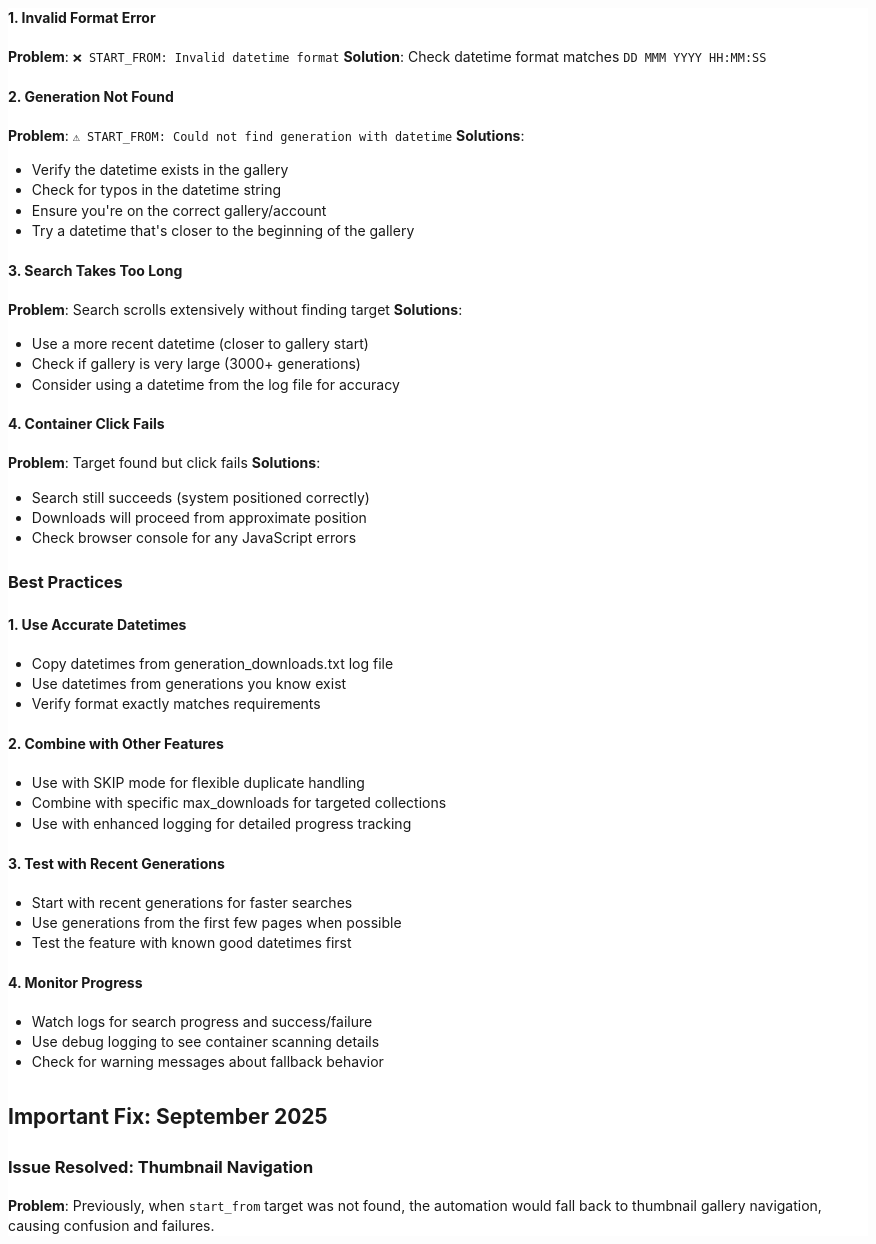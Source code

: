 #### 1. Invalid Format Error
**Problem**: `❌ START_FROM: Invalid datetime format`
**Solution**: Check datetime format matches `DD MMM YYYY HH:MM:SS`

#### 2. Generation Not Found
**Problem**: `⚠️ START_FROM: Could not find generation with datetime`
**Solutions**:
- Verify the datetime exists in the gallery
- Check for typos in the datetime string
- Ensure you're on the correct gallery/account
- Try a datetime that's closer to the beginning of the gallery

#### 3. Search Takes Too Long
**Problem**: Search scrolls extensively without finding target
**Solutions**:
- Use a more recent datetime (closer to gallery start)
- Check if gallery is very large (3000+ generations)
- Consider using a datetime from the log file for accuracy

#### 4. Container Click Fails
**Problem**: Target found but click fails
**Solutions**:
- Search still succeeds (system positioned correctly)
- Downloads will proceed from approximate position
- Check browser console for any JavaScript errors

### Best Practices

#### 1. Use Accurate Datetimes
- Copy datetimes from generation_downloads.txt log file
- Use datetimes from generations you know exist
- Verify format exactly matches requirements

#### 2. Combine with Other Features
- Use with SKIP mode for flexible duplicate handling
- Combine with specific max_downloads for targeted collections
- Use with enhanced logging for detailed progress tracking

#### 3. Test with Recent Generations
- Start with recent generations for faster searches
- Use generations from the first few pages when possible
- Test the feature with known good datetimes first

#### 4. Monitor Progress
- Watch logs for search progress and success/failure
- Use debug logging to see container scanning details
- Check for warning messages about fallback behavior

## Important Fix: September 2025

### Issue Resolved: Thumbnail Navigation
**Problem**: Previously, when `start_from` target was not found, the automation would fall back to thumbnail gallery navigation, causing confusion and failures.
